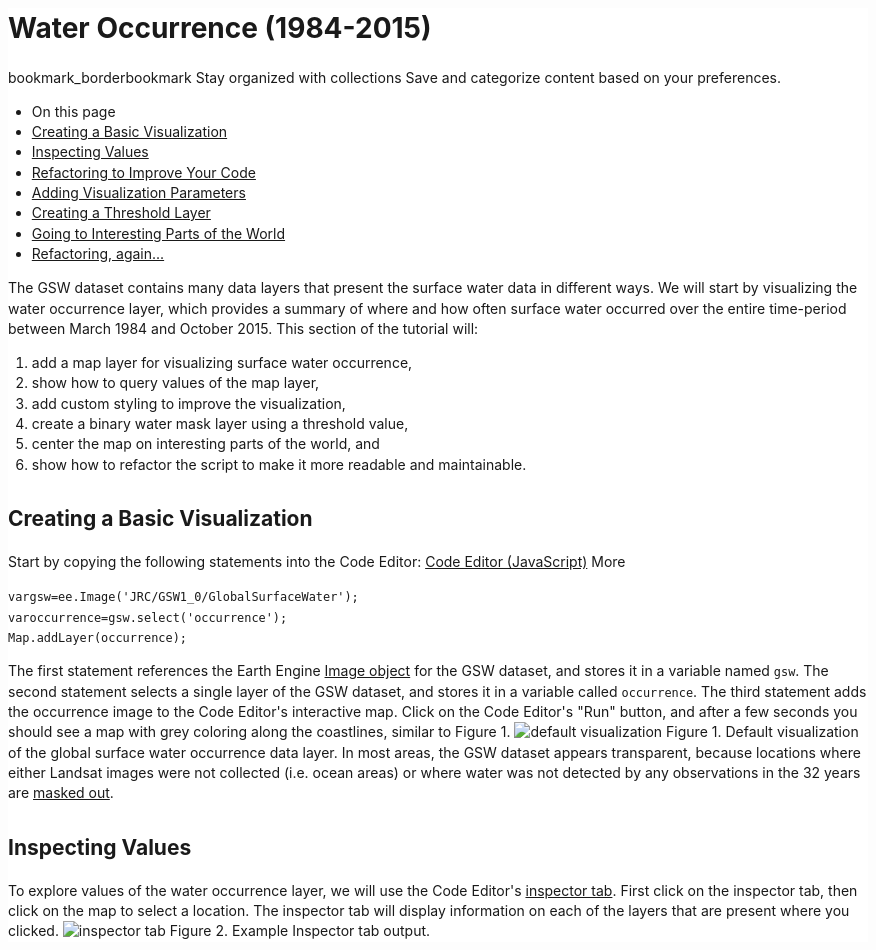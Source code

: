  
#  Water Occurrence (1984-2015) 
bookmark_borderbookmark Stay organized with collections  Save and categorize content based on your preferences. 
  * On this page
  * [Creating a Basic Visualization](https://developers.google.com/earth-engine/tutorials/tutorial_global_surface_water_02#creating-a-basic-visualization)
  * [Inspecting Values](https://developers.google.com/earth-engine/tutorials/tutorial_global_surface_water_02#inspecting-values)
  * [Refactoring to Improve Your Code](https://developers.google.com/earth-engine/tutorials/tutorial_global_surface_water_02#refactoring-to-improve-your-code)
  * [Adding Visualization Parameters](https://developers.google.com/earth-engine/tutorials/tutorial_global_surface_water_02#adding-visualization-parameters)
  * [Creating a Threshold Layer](https://developers.google.com/earth-engine/tutorials/tutorial_global_surface_water_02#creating-a-threshold-layer)
  * [Going to Interesting Parts of the World](https://developers.google.com/earth-engine/tutorials/tutorial_global_surface_water_02#going-to-interesting-parts-of-the-world)
  * [Refactoring, again...](https://developers.google.com/earth-engine/tutorials/tutorial_global_surface_water_02#refactoring,-again...)


The GSW dataset contains many data layers that present the surface water data in different ways. We will start by visualizing the water occurrence layer, which provides a summary of where and how often surface water occurred over the entire time-period between March 1984 and October 2015. 
This section of the tutorial will:
  1. add a map layer for visualizing surface water occurrence,
  2. show how to query values of the map layer,
  3. add custom styling to improve the visualization,
  4. create a binary water mask layer using a threshold value,
  5. center the map on interesting parts of the world, and
  6. show how to refactor the script to make it more readable and maintainable.


## Creating a Basic Visualization
Start by copying the following statements into the Code Editor:
[Code Editor (JavaScript)](https://developers.google.com/earth-engine/tutorials/tutorial_global_surface_water_02#code-editor-javascript-sample) More
```
vargsw=ee.Image('JRC/GSW1_0/GlobalSurfaceWater');
varoccurrence=gsw.select('occurrence');
Map.addLayer(occurrence);
```

The first statement references the Earth Engine [Image object](https://developers.google.com/earth-engine/guides/image_overview) for the GSW dataset, and stores it in a variable named `gsw`. The second statement selects a single layer of the GSW dataset, and stores it in a variable called `occurrence`. The third statement adds the occurrence image to the Code Editor's interactive map. 
Click on the Code Editor's "Run" button, and after a few seconds you should see a map with grey coloring along the coastlines, similar to Figure 1. 
![default visualization](https://developers.google.com/static/earth-engine/images/tutorial_global_surface_water_02_default_vis.png) Figure 1. Default visualization of the global surface water occurrence data layer. 
In most areas, the GSW dataset appears transparent, because locations where either Landsat images were not collected (i.e. ocean areas) or where water was not detected by any observations in the 32 years are [ masked out](https://developers.google.com/earth-engine/tutorials/tutorial_api_05#masking). 
## Inspecting Values
To explore values of the water occurrence layer, we will use the Code Editor's [inspector tab](https://developers.google.com/earth-engine/guides/playground#inspector-tab). First click on the inspector tab, then click on the map to select a location. The inspector tab will display information on each of the layers that are present where you clicked. 
![inspector tab](https://developers.google.com/static/earth-engine/images/tutorial_global_surface_water_02_inspector_tab.png) Figure 2. Example Inspector tab output. 